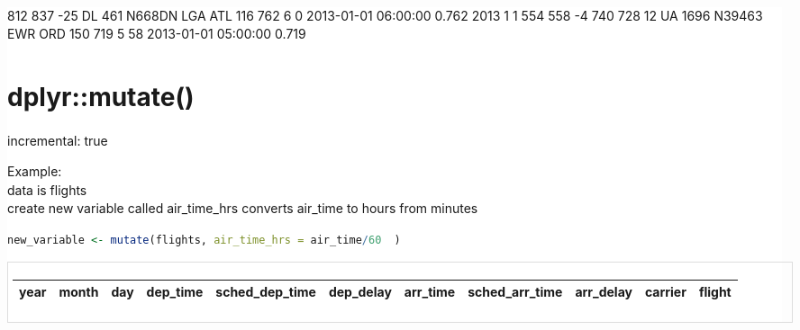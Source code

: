    <td style="text-align:right;"> 812 </td>
   <td style="text-align:right;"> 837 </td>
   <td style="text-align:right;"> -25 </td>
   <td style="text-align:left;"> DL </td>
   <td style="text-align:right;"> 461 </td>
   <td style="text-align:left;"> N668DN </td>
   <td style="text-align:left;"> LGA </td>
   <td style="text-align:left;"> ATL </td>
   <td style="text-align:right;"> 116 </td>
   <td style="text-align:right;"> 762 </td>
   <td style="text-align:right;"> 6 </td>
   <td style="text-align:right;"> 0 </td>
   <td style="text-align:left;"> 2013-01-01 06:00:00 </td>
   <td style="text-align:right;"> 0.762 </td>
  </tr>
  <tr>
   <td style="text-align:right;"> 2013 </td>
   <td style="text-align:right;"> 1 </td>
   <td style="text-align:right;"> 1 </td>
   <td style="text-align:right;"> 554 </td>
   <td style="text-align:right;"> 558 </td>
   <td style="text-align:right;"> -4 </td>
   <td style="text-align:right;"> 740 </td>
   <td style="text-align:right;"> 728 </td>
   <td style="text-align:right;"> 12 </td>
   <td style="text-align:left;"> UA </td>
   <td style="text-align:right;"> 1696 </td>
   <td style="text-align:left;"> N39463 </td>
   <td style="text-align:left;"> EWR </td>
   <td style="text-align:left;"> ORD </td>
   <td style="text-align:right;"> 150 </td>
   <td style="text-align:right;"> 719 </td>
   <td style="text-align:right;"> 5 </td>
   <td style="text-align:right;"> 58 </td>
   <td style="text-align:left;"> 2013-01-01 05:00:00 </td>
   <td style="text-align:right;"> 0.719 </td>
  </tr>
</tbody>
</table></div>

dplyr::mutate()
========================================================
incremental: true

Example:  
data is flights  
create new variable called air_time_hrs converts air_time to hours from minutes


```r
new_variable <- mutate(flights, air_time_hrs = air_time/60  )
```
<div style="border: 1px solid #ddd; padding: 5px; overflow-x: scroll; width:100%; "><table>
 <thead>
  <tr>
   <th style="text-align:right;"> year </th>
   <th style="text-align:right;"> month </th>
   <th style="text-align:right;"> day </th>
   <th style="text-align:right;"> dep_time </th>
   <th style="text-align:right;"> sched_dep_time </th>
   <th style="text-align:right;"> dep_delay </th>
   <th style="text-align:right;"> arr_time </th>
   <th style="text-align:right;"> sched_arr_time </th>
   <th style="text-align:right;"> arr_delay </th>
   <th style="text-align:left;"> carrier </th>
   <th style="text-align:right;"> flight </th>
